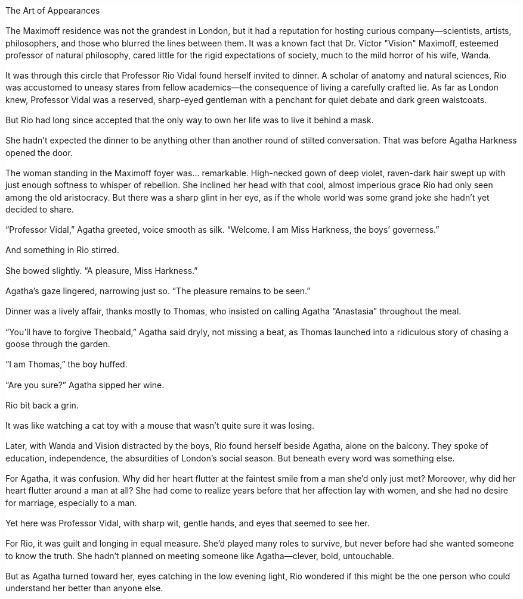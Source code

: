 The Art of Appearances

The Maximoff residence was not the grandest in London, but it had a reputation for hosting curious company—scientists, artists, philosophers, and those who blurred the lines between them. It was a known fact that Dr. Victor "Vision" Maximoff, esteemed professor of natural philosophy, cared little for the rigid expectations of society, much to the mild horror of his wife, Wanda.

It was through this circle that Professor Rio Vidal found herself invited to dinner. A scholar of anatomy and natural sciences, Rio was accustomed to uneasy stares from fellow academics—the consequence of living a carefully crafted lie. As far as London knew, Professor Vidal was a reserved, sharp-eyed gentleman with a penchant for quiet debate and dark green waistcoats.

But Rio had long since accepted that the only way to own her life was to live it behind a mask.

She hadn’t expected the dinner to be anything other than another round of stilted conversation. That was before Agatha Harkness opened the door.

The woman standing in the Maximoff foyer was... remarkable. High-necked gown of deep violet, raven-dark hair swept up with just enough softness to whisper of rebellion. She inclined her head with that cool, almost imperious grace Rio had only seen among the old aristocracy. But there was a sharp glint in her eye, as if the whole world was some grand joke she hadn’t yet decided to share.

“Professor Vidal,” Agatha greeted, voice smooth as silk. “Welcome. I am Miss Harkness, the boys’ governess.”

And something in Rio stirred.

She bowed slightly. “A pleasure, Miss Harkness.”

Agatha’s gaze lingered, narrowing just so. “The pleasure remains to be seen.”

Dinner was a lively affair, thanks mostly to Thomas, who insisted on calling Agatha “Anastasia” throughout the meal.

“You’ll have to forgive Theobald,” Agatha said dryly, not missing a beat, as Thomas launched into a ridiculous story of chasing a goose through the garden.

“I am Thomas,” the boy huffed.

“Are you sure?” Agatha sipped her wine.

Rio bit back a grin.

It was like watching a cat toy with a mouse that wasn’t quite sure it was losing.

Later, with Wanda and Vision distracted by the boys, Rio found herself beside Agatha, alone on the balcony.  They spoke of education, independence, the absurdities of London’s social season. But beneath every word was something else.

For Agatha, it was confusion. Why did her heart flutter at the faintest smile from a man she’d only just met? Moreover, why did her heart flutter around a man at all?  She had come to realize years before that her affection lay with women, and she had no desire for marriage, especially to a man. 

Yet here was Professor Vidal, with sharp wit, gentle hands, and eyes that seemed to see her.

For Rio, it was guilt and longing in equal measure. She’d played many roles to survive, but never before had she wanted someone to know the truth. She hadn’t planned on meeting someone like Agatha—clever, bold, untouchable.

But as Agatha turned toward her, eyes catching in the low evening light, Rio wondered if this might be the one person who could understand her better than anyone else.
